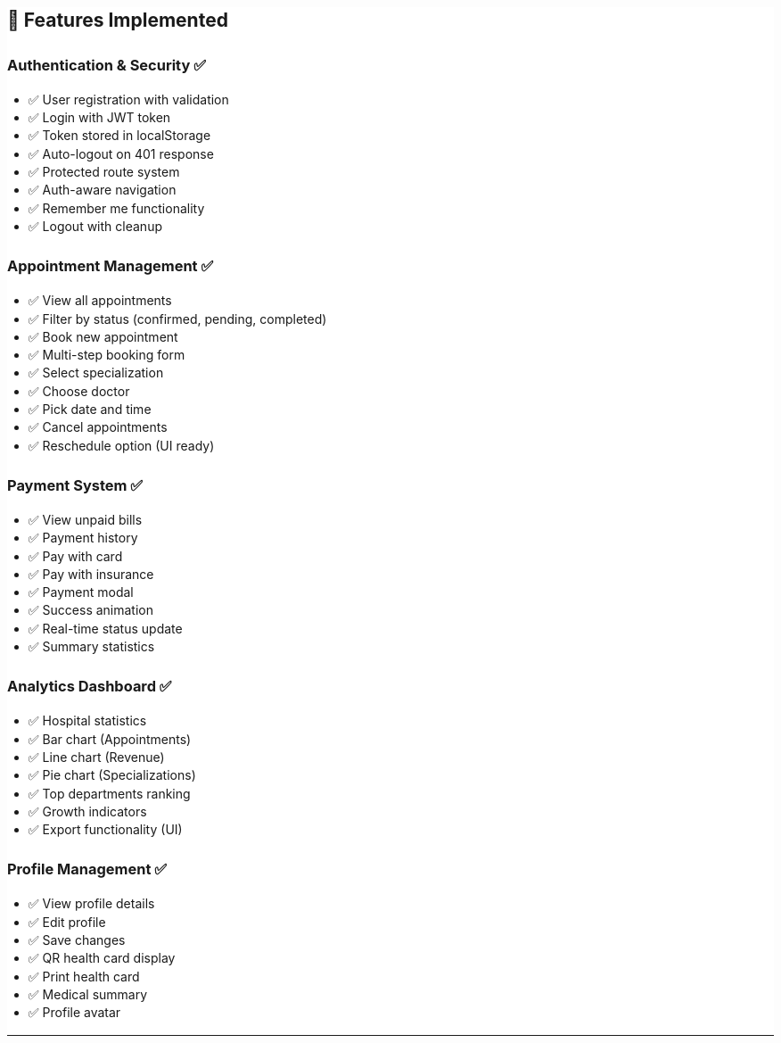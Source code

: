 
## 🚀 **Features Implemented**

### **Authentication & Security** ✅
- ✅ User registration with validation
- ✅ Login with JWT token
- ✅ Token stored in localStorage
- ✅ Auto-logout on 401 response
- ✅ Protected route system
- ✅ Auth-aware navigation
- ✅ Remember me functionality
- ✅ Logout with cleanup

### **Appointment Management** ✅
- ✅ View all appointments
- ✅ Filter by status (confirmed, pending, completed)
- ✅ Book new appointment
- ✅ Multi-step booking form
- ✅ Select specialization
- ✅ Choose doctor
- ✅ Pick date and time
- ✅ Cancel appointments
- ✅ Reschedule option (UI ready)

### **Payment System** ✅
- ✅ View unpaid bills
- ✅ Payment history
- ✅ Pay with card
- ✅ Pay with insurance
- ✅ Payment modal
- ✅ Success animation
- ✅ Real-time status update
- ✅ Summary statistics

### **Analytics Dashboard** ✅
- ✅ Hospital statistics
- ✅ Bar chart (Appointments)
- ✅ Line chart (Revenue)
- ✅ Pie chart (Specializations)
- ✅ Top departments ranking
- ✅ Growth indicators
- ✅ Export functionality (UI)

### **Profile Management** ✅
- ✅ View profile details
- ✅ Edit profile
- ✅ Save changes
- ✅ QR health card display
- ✅ Print health card
- ✅ Medical summary
- ✅ Profile avatar

---
